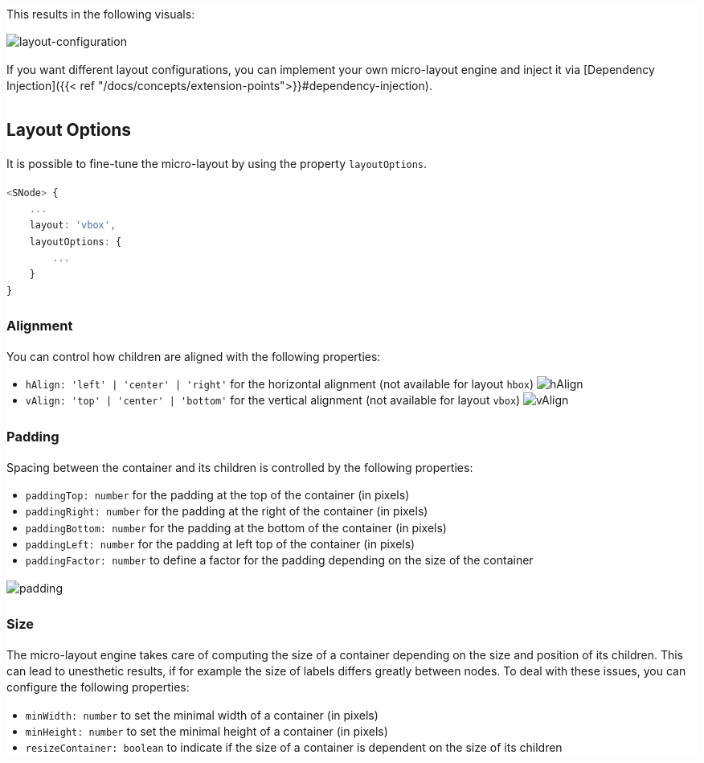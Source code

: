 This results in the following visuals:

![layout-configuration](/assets/docs/layout-configuration.png)

If you want different layout configurations, you can implement your own micro-layout engine and inject it via [Dependency Injection]({{< ref "/docs/concepts/extension-points">}}#dependency-injection).

## Layout Options

It is possible to fine-tune the micro-layout by using the property `layoutOptions`.

```typescript
<SNode> {
    ...
    layout: 'vbox',
    layoutOptions: {
        ...
    }
}
```

### Alignment

You can control how children are aligned with the following properties:

* `hAlign: 'left' | 'center' | 'right'` for the horizontal alignment (not available for layout `hbox`)
![hAlign](/assets/docs/layout-hAlign.png)
* `vAlign: 'top' | 'center' | 'bottom'` for the vertical alignment (not available for layout `vbox`)
![vAlign](/assets/docs/layout-vAlign.png)

### Padding

Spacing between the container and its children is controlled by the following properties:

* `paddingTop: number` for the padding at the top of the container (in pixels)
* `paddingRight: number` for the padding at the right of the container (in pixels)
* `paddingBottom: number` for the padding at the bottom of the container (in pixels)
* `paddingLeft: number` for the padding at left top of the container (in pixels)
* `paddingFactor: number` to define a factor for the padding depending on the size of the container

![padding](/assets/docs/layout-padding.png)

### Size

The micro-layout engine takes care of computing the size of a container depending on the size and position of its children. This can lead to unesthetic results, if for example the size of labels differs greatly between nodes. To deal with these issues, you can configure the following properties:

* `minWidth: number` to set the minimal width of a container (in pixels)
* `minHeight: number` to set the minimal height of a container (in pixels)
* `resizeContainer: boolean` to indicate if the size of a container is dependent on the size of its children
